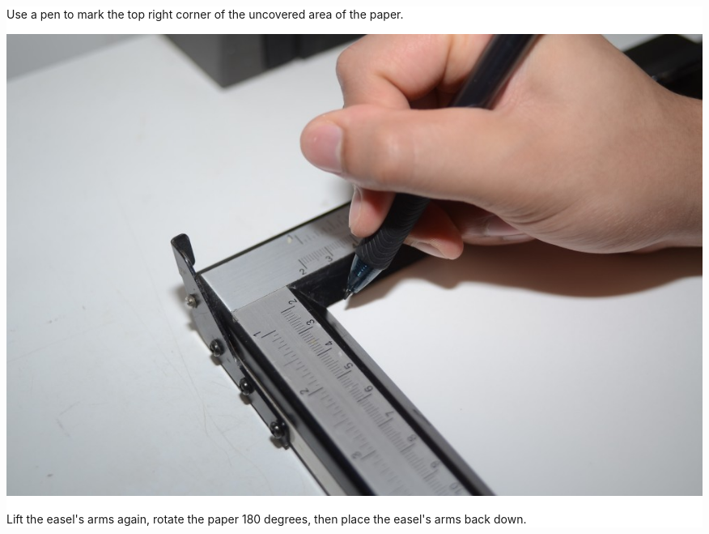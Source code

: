 

Use a pen to mark the top right corner of the uncovered area of the paper. 



![Marking the top right corner of the paper in the easel](./img/DSC_1295.jpg)



Lift the easel's arms again, rotate the paper 180 degrees, then place the easel's arms back down. 


